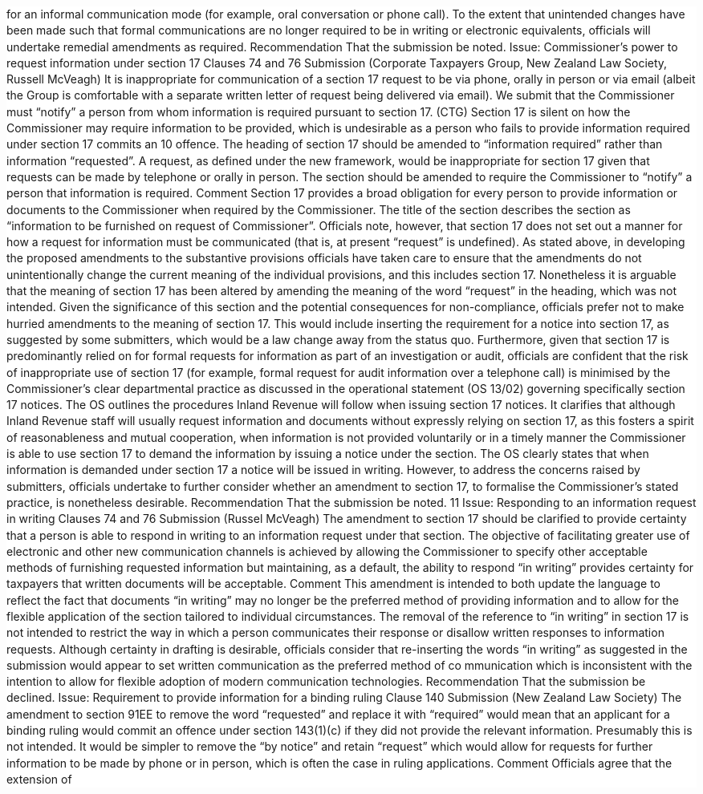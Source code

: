 for an informal communication mode (for example, oral conversation or phone call). To the extent that unintended changes have been made such that formal communications are no longer required to be in writing or electronic equivalents, officials will undertake remedial amendments as required. Recommendation That the submission be noted. Issue: Commissioner’s power to request information under section 17 Clauses 74 and 76 Submission (Corporate Taxpayers Group, New Zealand Law Society, Russell McVeagh) It is inappropriate for communication of a section 17 request to be via phone, orally in person or via email (albeit the Group is comfortable with a separate written letter of request being delivered via email). We submit that the Commissioner must “notify” a person from whom information is required pursuant to section 17. (CTG) Section 17 is silent on how the Commissioner may require information to be provided, which is undesirable as a person who fails to provide information required under section 17 commits an 10 offence. The heading of section 17 should be amended to “information required” rather than information “requested”. A request, as defined under the new framework, would be inappropriate for section 17 given that requests can be made by telephone or orally in person. The section should be amended to require the Commissioner to “notify” a person that information is required. Comment Section 17 provides a broad obligation for every person to provide information or documents to the Commissioner when required by the Commissioner. The title of the section describes the section as “information to be furnished on request of Commissioner”. Officials note, however, that section 17 does not set out a manner for how a request for information must be communicated (that is, at present “request” is undefined). As stated above, in developing the proposed amendments to the substantive provisions officials have taken care to ensure that the amendments do not unintentionally change the current meaning of the individual provisions, and this includes section 17. Nonetheless it is arguable that the meaning of section 17 has been altered by amending the meaning of the word “request” in the heading, which was not intended. Given the significance of this section and the potential consequences for non-compliance, officials prefer not to make hurried amendments to the meaning of section 17. This would include inserting the requirement for a notice into section 17, as suggested by some submitters, which would be a law change away from the status quo. Furthermore, given that section 17 is predominantly relied on for formal requests for information as part of an investigation or audit, officials are confident that the risk of inappropriate use of section 17 (for example, formal request for audit information over a telephone call) is minimised by the Commissioner’s clear departmental practice as discussed in the operational statement (OS 13/02) governing specifically section 17 notices. The OS outlines the procedures Inland Revenue will follow when issuing section 17 notices. It clarifies that although Inland Revenue staff will usually request information and documents without expressly relying on section 17, as this fosters a spirit of reasonableness and mutual cooperation, when information is not provided voluntarily or in a timely manner the Commissioner is able to use section 17 to demand the information by issuing a notice under the section. The OS clearly states that when information is demanded under section 17 a notice will be issued in writing. However, to address the concerns raised by submitters, officials undertake to further consider whether an amendment to section 17, to formalise the Commissioner’s stated practice, is nonetheless desirable. Recommendation That the submission be noted. 11 Issue: Responding to an information request in writing Clauses 74 and 76 Submission (Russel McVeagh) The amendment to section 17 should be clarified to provide certainty that a person is able to respond in writing to an information request under that section. The objective of facilitating greater use of electronic and other new communication channels is achieved by allowing the Commissioner to specify other acceptable methods of furnishing requested information but maintaining, as a default, the ability to respond “in writing” provides certainty for taxpayers that written documents will be acceptable. Comment This amendment is intended to both update the language to reflect the fact that documents “in writing” may no longer be the preferred method of providing information and to allow for the flexible application of the section tailored to individual circumstances. The removal of the reference to “in writing” in section 17 is not intended to restrict the way in which a person communicates their response or disallow written responses to information requests. Although certainty in drafting is desirable, officials consider that re-inserting the words “in writing” as suggested in the submission would appear to set written communication as the preferred method of co mmunication which is inconsistent with the intention to allow for flexible adoption of modern communication technologies. Recommendation That the submission be declined. Issue: Requirement to provide information for a binding ruling Clause 140 Submission (New Zealand Law Society) The amendment to section 91EE to remove the word “requested” and replace it with “required” would mean that an applicant for a binding ruling would commit an offence under section 143(1)(c) if they did not provide the relevant information. Presumably this is not intended. It would be simpler to remove the “by notice” and retain “request” which would allow for requests for further information to be made by phone or in person, which is often the case in ruling applications. Comment Officials agree that the extension of